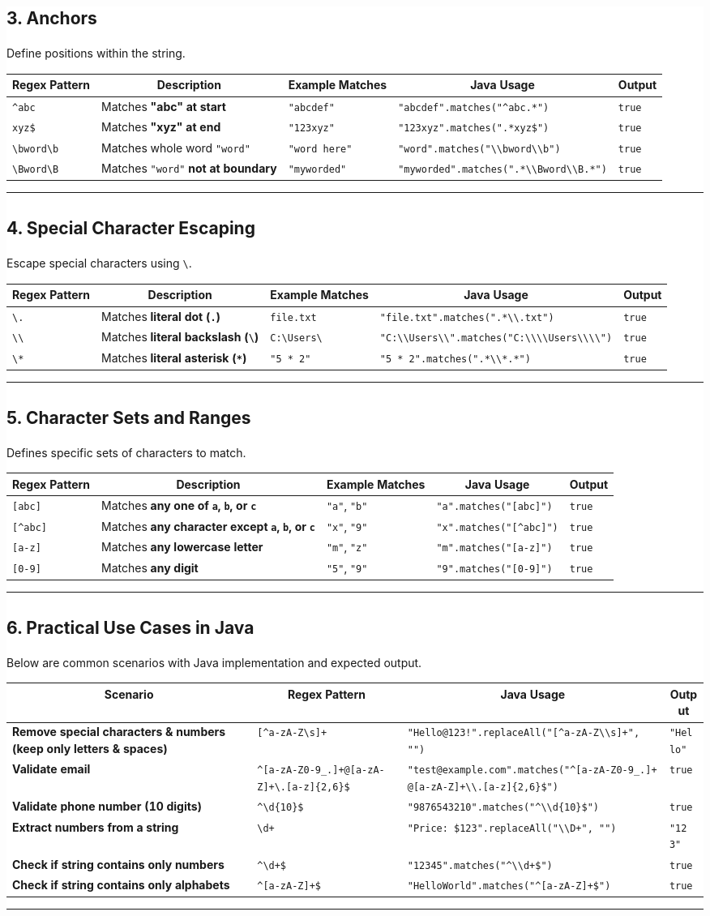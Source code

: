 
## **3. Anchors**
Define positions within the string.

| Regex Pattern | Description | Example Matches | Java Usage | Output |
|--------------|------------|-----------------|------------|--------|
| `^abc`       | Matches **"abc" at start** | `"abcdef"` | `"abcdef".matches("^abc.*")` | `true` |
| `xyz$`       | Matches **"xyz" at end** | `"123xyz"` | `"123xyz".matches(".*xyz$")` | `true` |
| `\bword\b`   | Matches whole word `"word"` | `"word here"` | `"word".matches("\\bword\\b")` | `true` |
| `\Bword\B`   | Matches `"word"` **not at boundary** | `"myworded"` | `"myworded".matches(".*\\Bword\\B.*")` | `true` |

---

## **4. Special Character Escaping**
Escape special characters using `\`.

| Regex Pattern | Description | Example Matches | Java Usage | Output |
|--------------|------------|-----------------|------------|--------|
| `\.`         | Matches **literal dot (`.`)** | `file.txt` | `"file.txt".matches(".*\\.txt")` | `true` |
| `\\`         | Matches **literal backslash (`\`)** | `C:\Users\` | `"C:\\Users\\".matches("C:\\\\Users\\\\")` | `true` |
| `\*`         | Matches **literal asterisk (`*`)** | `"5 * 2"` | `"5 * 2".matches(".*\\*.*")` | `true` |

---

## **5. Character Sets and Ranges**
Defines specific sets of characters to match.

| Regex Pattern | Description | Example Matches | Java Usage | Output |
|--------------|------------|-----------------|------------|--------|
| `[abc]`      | Matches **any one of `a`, `b`, or `c`** | `"a"`, `"b"` | `"a".matches("[abc]")` | `true` |
| `[^abc]`     | Matches **any character except `a`, `b`, or `c`** | `"x"`, `"9"` | `"x".matches("[^abc]")` | `true` |
| `[a-z]`      | Matches **any lowercase letter** | `"m"`, `"z"` | `"m".matches("[a-z]")` | `true` |
| `[0-9]`      | Matches **any digit** | `"5"`, `"9"` | `"9".matches("[0-9]")` | `true` |

---

## **6. Practical Use Cases in Java**
Below are common scenarios with Java implementation and expected output.

| Scenario | Regex Pattern | Java Usage | Output |
|----------|-------------|------------|--------|
| **Remove special characters & numbers (keep only letters & spaces)** | `[^a-zA-Z\s]+` | `"Hello@123!".replaceAll("[^a-zA-Z\\s]+", "")` | `"Hello"` |
| **Validate email** | `^[a-zA-Z0-9_.]+@[a-zA-Z]+\.[a-z]{2,6}$` | `"test@example.com".matches("^[a-zA-Z0-9_.]+@[a-zA-Z]+\\.[a-z]{2,6}$")` | `true` |
| **Validate phone number (10 digits)** | `^\d{10}$` | `"9876543210".matches("^\\d{10}$")` | `true` |
| **Extract numbers from a string** | `\d+` | `"Price: $123".replaceAll("\\D+", "")` | `"123"` |
| **Check if string contains only numbers** | `^\d+$` | `"12345".matches("^\\d+$")` | `true` |
| **Check if string contains only alphabets** | `^[a-zA-Z]+$` | `"HelloWorld".matches("^[a-zA-Z]+$")` | `true` |

---
